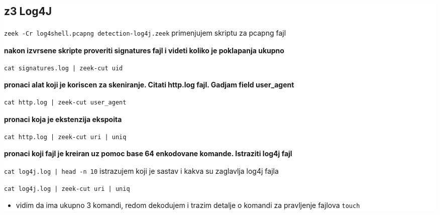 ## z3 Log4J

`zeek -Cr log4shell.pcapng detection-log4j.zeek` primenjujem skriptu za pcapng fajl 

**nakon izvrsene skripte proveriti signatures fajl i videti koliko je poklapanja ukupno** 

`cat signatures.log | zeek-cut uid`

**pronaci alat koji je koriscen za skeniranje. Citati http.log fajl. Gadjam field user_agent**  

`cat http.log | zeek-cut user_agent` 

**pronaci koja je ekstenzija ekspoita**  

`cat http.log | zeek-cut uri | uniq`  

**pronaci koji fajl je kreiran uz pomoc base 64 enkodovane komande. Istraziti log4j fajl** 

`cat log4j.log | head -n 10` istrazujem koji je sastav i kakva su zaglavlja log4j fajla

`cat log4j.log | zeek-cut uri | uniq` 

- vidim da ima ukupno 3 komandi, redom dekodujem i trazim detalje o komandi za pravljenje fajlova `touch`  


